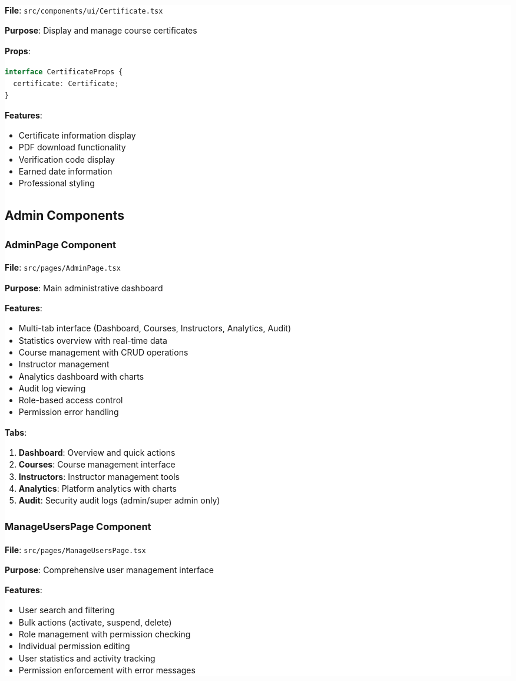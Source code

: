 **File**: `src/components/ui/Certificate.tsx`

**Purpose**: Display and manage course certificates

**Props**:
```typescript
interface CertificateProps {
  certificate: Certificate;
}
```

**Features**:
- Certificate information display
- PDF download functionality
- Verification code display
- Earned date information
- Professional styling

## Admin Components

### AdminPage Component

**File**: `src/pages/AdminPage.tsx`

**Purpose**: Main administrative dashboard

**Features**:
- Multi-tab interface (Dashboard, Courses, Instructors, Analytics, Audit)
- Statistics overview with real-time data
- Course management with CRUD operations
- Instructor management
- Analytics dashboard with charts
- Audit log viewing
- Role-based access control
- Permission error handling

**Tabs**:
1. **Dashboard**: Overview and quick actions
2. **Courses**: Course management interface
3. **Instructors**: Instructor management tools
4. **Analytics**: Platform analytics with charts
5. **Audit**: Security audit logs (admin/super admin only)

### ManageUsersPage Component

**File**: `src/pages/ManageUsersPage.tsx`

**Purpose**: Comprehensive user management interface

**Features**:
- User search and filtering
- Bulk actions (activate, suspend, delete)
- Role management with permission checking
- Individual permission editing
- User statistics and activity tracking
- Permission enforcement with error messages
